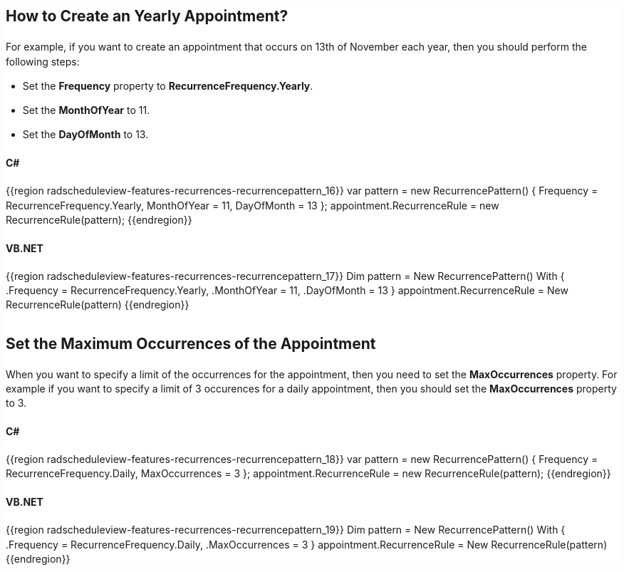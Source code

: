 ## How to Create an Yearly Appointment?

For example, if you want to create an appointment that occurs on 13th of November each year, then you should perform the following steps:

* Set the __Frequency__ property to __RecurrenceFrequency.Yearly__.          

* Set the __MonthOfYear__ to 11.          

* Set the __DayOfMonth__ to 13.          

#### __C#__

{{region radscheduleview-features-recurrences-recurrencepattern_16}}
	var pattern = new RecurrencePattern() {
	    Frequency = RecurrenceFrequency.Yearly,
	    MonthOfYear = 11,
	    DayOfMonth = 13
	};
	appointment.RecurrenceRule = new RecurrenceRule(pattern);
{{endregion}}

#### __VB.NET__

{{region radscheduleview-features-recurrences-recurrencepattern_17}}
	Dim pattern = New RecurrencePattern() With {
	    .Frequency = RecurrenceFrequency.Yearly,
	    .MonthOfYear = 11,
	    .DayOfMonth = 13
	}
	appointment.RecurrenceRule = New RecurrenceRule(pattern)
{{endregion}}

## Set the Maximum Occurrences of the Appointment

When you want to specify a limit of the occurrences for the appointment, then you need to set the __MaxOccurrences__ property. For example if you want to specify a limit of 3 occurences for a daily appointment, then you should set the __MaxOccurrences__ property to 3.

#### __C#__

{{region radscheduleview-features-recurrences-recurrencepattern_18}}
	var pattern = new RecurrencePattern() {
	    Frequency = RecurrenceFrequency.Daily,
	    MaxOccurrences = 3
	};
	appointment.RecurrenceRule = new RecurrenceRule(pattern);
{{endregion}}

#### __VB.NET__

{{region radscheduleview-features-recurrences-recurrencepattern_19}}
	Dim pattern = New RecurrencePattern() With {
	    .Frequency = RecurrenceFrequency.Daily,
	    .MaxOccurrences = 3
	}
	appointment.RecurrenceRule = New RecurrenceRule(pattern)
{{endregion}}
